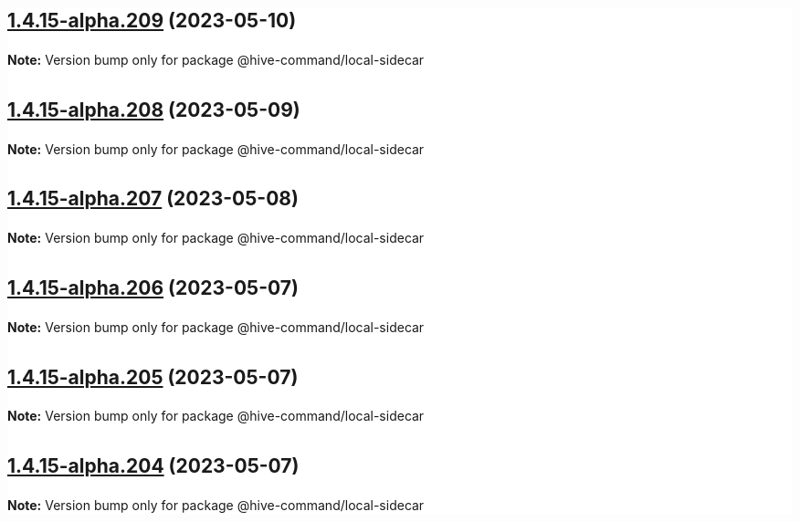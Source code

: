 

## [1.4.15-alpha.209](https://github.com/TheTechCompany/HiveCommand/compare/v1.4.15-alpha.208...v1.4.15-alpha.209) (2023-05-10)

**Note:** Version bump only for package @hive-command/local-sidecar





## [1.4.15-alpha.208](https://github.com/TheTechCompany/HiveCommand/compare/v1.4.15-alpha.207...v1.4.15-alpha.208) (2023-05-09)

**Note:** Version bump only for package @hive-command/local-sidecar





## [1.4.15-alpha.207](https://github.com/TheTechCompany/HiveCommand/compare/v1.4.15-alpha.206...v1.4.15-alpha.207) (2023-05-08)

**Note:** Version bump only for package @hive-command/local-sidecar





## [1.4.15-alpha.206](https://github.com/TheTechCompany/HiveCommand/compare/v1.4.15-alpha.205...v1.4.15-alpha.206) (2023-05-07)

**Note:** Version bump only for package @hive-command/local-sidecar





## [1.4.15-alpha.205](https://github.com/TheTechCompany/HiveCommand/compare/v1.4.15-alpha.204...v1.4.15-alpha.205) (2023-05-07)

**Note:** Version bump only for package @hive-command/local-sidecar





## [1.4.15-alpha.204](https://github.com/TheTechCompany/HiveCommand/compare/v1.4.15-alpha.203...v1.4.15-alpha.204) (2023-05-07)

**Note:** Version bump only for package @hive-command/local-sidecar



